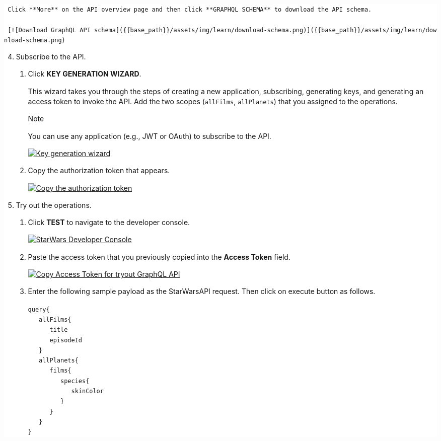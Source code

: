      Click **More** on the API overview page and then click **GRAPHQL SCHEMA** to download the API schema.

     [![Download GraphQL API schema]({{base_path}}/assets/img/learn/download-schema.png)]({{base_path}}/assets/img/learn/download-schema.png)

4. Subscribe to the API.

    1. Click **KEY GENERATION WIZARD**.
    
         This wizard takes you through the steps of creating a new application, subscribing, generating keys, and generating an access token to invoke the API. Add the two scopes (`allFilms`, `allPlanets`) that you assigned to the operations.

         <div class="admonition note">
         <p class="admonition-title">Note</p>
         <p> 
         You can use any application (e.g., JWT or OAuth) to subscribe to the API.
         </p>
         </div>

         [![Key generation wizard]({{base_path}}/assets/img/learn/starwars-scopes-gen-access-token.png)]({{base_path}}/assets/img/learn/starwars-scopes-gen-access-token.png)

    2. Copy the authorization token that appears.

         [![Copy the authorization token]({{base_path}}/assets/img/learn/copy-access-token-starwars.png)]({{base_path}}/assets/img/learn/copy-access-token-starwars.png)

5. Try out the operations.
    1. Click **TEST** to navigate to the developer console.

         [![StarWars Developer Console ]({{base_path}}/assets/img/learn/star-wars-developer-console.png)]({{base_path}}/assets/img/learn/star-wars-developer-console.png)

    2. Paste the access token that you previously copied into the **Access Token** field.

         [![Copy Access Token for tryout GraphQL API]({{base_path}}/assets/img/learn/graphql-api-copy-access-token.png)]({{base_path}}/assets/img/learn/graphql-api-copy-access-token.png)

    3. Enter the following sample payload as the StarWarsAPI request. Then click on execute button as follows.
    
         ```
         query{
            allFilms{
               title
               episodeId
            }
            allPlanets{
               films{
                  species{
                     skinColor
                  }
               }
            }
         }
